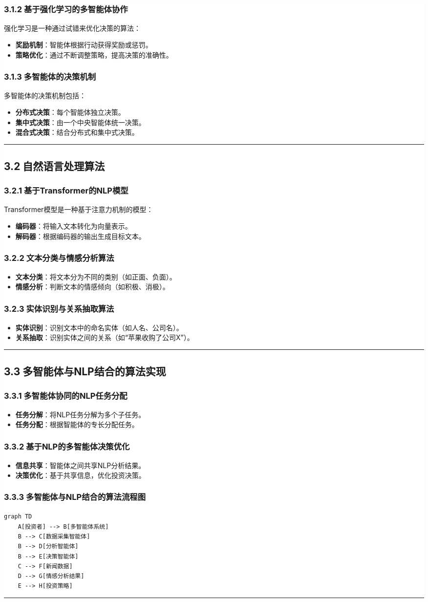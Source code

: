 ### 3.1.2 基于强化学习的多智能体协作
强化学习是一种通过试错来优化决策的算法：
- **奖励机制**：智能体根据行动获得奖励或惩罚。
- **策略优化**：通过不断调整策略，提高决策的准确性。

### 3.1.3 多智能体的决策机制
多智能体的决策机制包括：
- **分布式决策**：每个智能体独立决策。
- **集中式决策**：由一个中央智能体统一决策。
- **混合式决策**：结合分布式和集中式决策。

---

## 3.2 自然语言处理算法

### 3.2.1 基于Transformer的NLP模型
Transformer模型是一种基于注意力机制的模型：
- **编码器**：将输入文本转化为向量表示。
- **解码器**：根据编码器的输出生成目标文本。

### 3.2.2 文本分类与情感分析算法
- **文本分类**：将文本分为不同的类别（如正面、负面）。
- **情感分析**：判断文本的情感倾向（如积极、消极）。

### 3.2.3 实体识别与关系抽取算法
- **实体识别**：识别文本中的命名实体（如人名、公司名）。
- **关系抽取**：识别实体之间的关系（如“苹果收购了公司X”）。

---

## 3.3 多智能体与NLP结合的算法实现

### 3.3.1 多智能体协同的NLP任务分配
- **任务分解**：将NLP任务分解为多个子任务。
- **任务分配**：根据智能体的专长分配任务。

### 3.3.2 基于NLP的多智能体决策优化
- **信息共享**：智能体之间共享NLP分析结果。
- **决策优化**：基于共享信息，优化投资决策。

### 3.3.3 多智能体与NLP结合的算法流程图
```mermaid
graph TD
    A[投资者] --> B[多智能体系统]
    B --> C[数据采集智能体]
    B --> D[分析智能体]
    B --> E[决策智能体]
    C --> F[新闻数据]
    D --> G[情感分析结果]
    E --> H[投资策略]
```

---